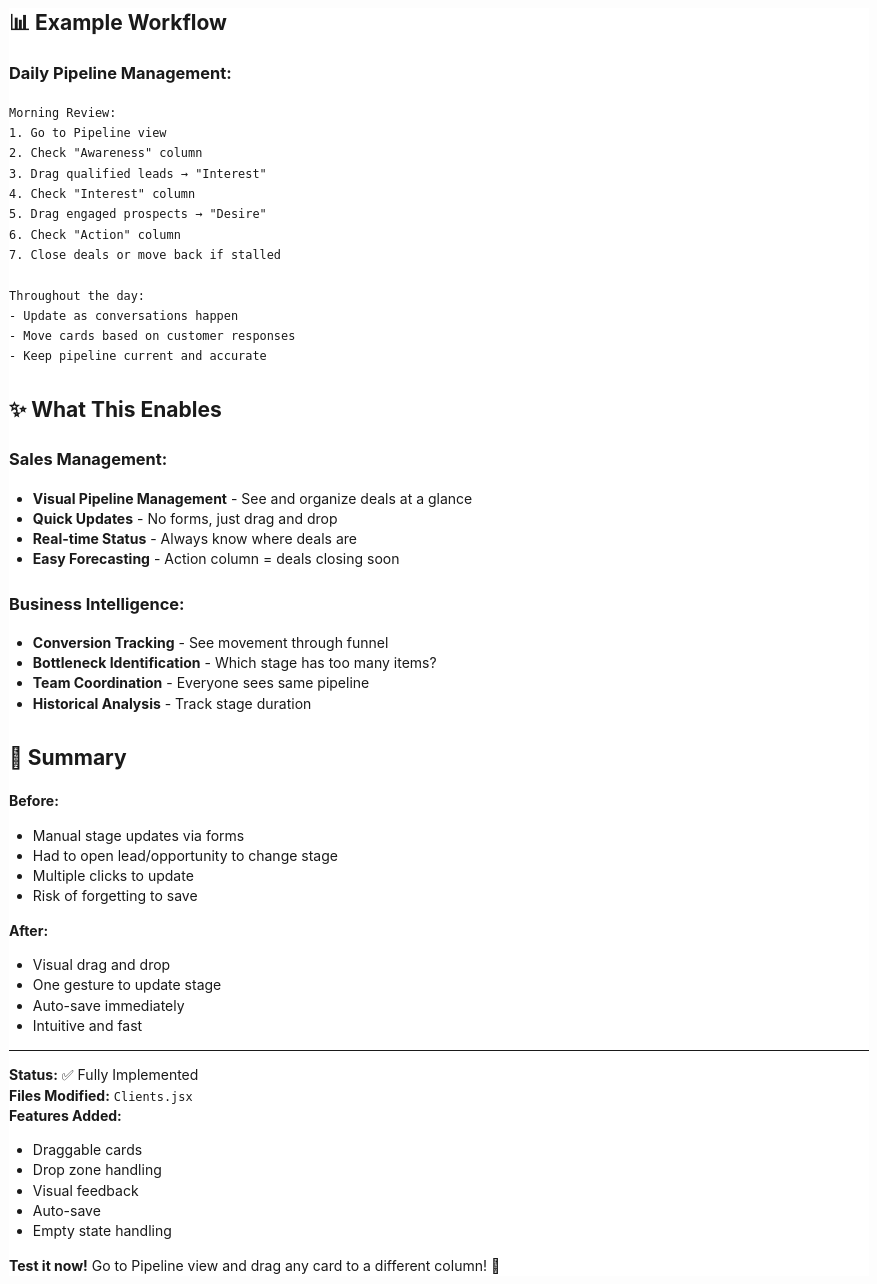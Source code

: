 ## 📊 Example Workflow

### Daily Pipeline Management:
```
Morning Review:
1. Go to Pipeline view
2. Check "Awareness" column
3. Drag qualified leads → "Interest"
4. Check "Interest" column
5. Drag engaged prospects → "Desire"
6. Check "Action" column
7. Close deals or move back if stalled

Throughout the day:
- Update as conversations happen
- Move cards based on customer responses
- Keep pipeline current and accurate
```

## ✨ What This Enables

### Sales Management:
- **Visual Pipeline Management** - See and organize deals at a glance
- **Quick Updates** - No forms, just drag and drop
- **Real-time Status** - Always know where deals are
- **Easy Forecasting** - Action column = deals closing soon

### Business Intelligence:
- **Conversion Tracking** - See movement through funnel
- **Bottleneck Identification** - Which stage has too many items?
- **Team Coordination** - Everyone sees same pipeline
- **Historical Analysis** - Track stage duration

## 🎉 Summary

**Before:**
- Manual stage updates via forms
- Had to open lead/opportunity to change stage
- Multiple clicks to update
- Risk of forgetting to save

**After:**
- Visual drag and drop
- One gesture to update stage
- Auto-save immediately
- Intuitive and fast

---

**Status:** ✅ Fully Implemented  
**Files Modified:** `Clients.jsx`  
**Features Added:** 
- Draggable cards
- Drop zone handling
- Visual feedback
- Auto-save
- Empty state handling

**Test it now!** Go to Pipeline view and drag any card to a different column! 🚀
